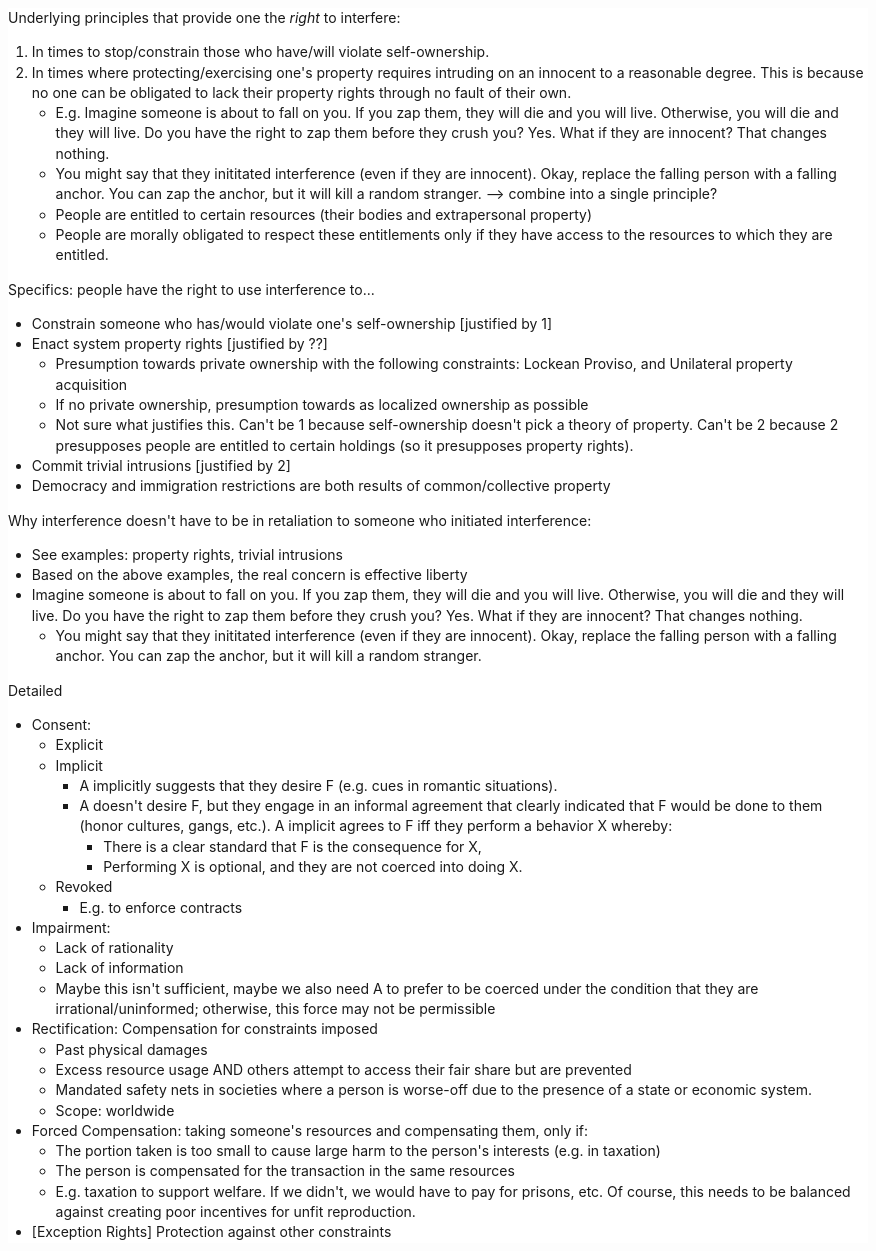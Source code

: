 Underlying principles that provide one the *right* to interfere:
1. In times to stop/constrain those who have/will violate self-ownership.
2. In times where protecting/exercising one's property requires intruding on an innocent to a reasonable degree. This is because no one can be obligated to lack their property rights through no fault of their own. 
	- E.g. Imagine someone is about to fall on you. If you zap them, they will die and you will live. Otherwise, you will die and they will live. Do you have the right to zap them before they crush you? Yes. What if they are innocent? That changes nothing.
	- You might say that they inititated interference (even if they are innocent). Okay, replace the falling person with a falling anchor. You can zap the anchor, but it will kill a random stranger.
--> combine into a single principle?
	- People are entitled to certain resources (their bodies and extrapersonal property)
	- People are morally obligated to respect these entitlements only if they have access to the resources to which they are entitled.

Specifics: people have the right to use interference to...
- Constrain someone who has/would violate one's self-ownership [justified by 1]
- Enact system property rights [justified by ??]
	- Presumption towards private ownership with the following constraints: Lockean Proviso, and Unilateral property acquisition
	- If no private ownership, presumption towards as localized ownership as possible
	- Not sure what justifies this. Can't be 1 because self-ownership doesn't pick a theory of property. Can't be 2 because 2 presupposes people are entitled to certain holdings (so it presupposes property rights).
- Commit trivial intrusions [justified by 2]
- Democracy and immigration restrictions are both results of common/collective property

Why interference doesn't have to be in retaliation to someone who initiated interference:
- See examples: property rights, trivial intrusions
- Based on the above examples, the real concern is effective liberty
- Imagine someone is about to fall on you. If you zap them, they will die and you will live. Otherwise, you will die and they will live. Do you have the right to zap them before they crush you? Yes. What if they are innocent? That changes nothing.
	- You might say that they inititated interference (even if they are innocent). Okay, replace the falling person with a falling anchor. You can zap the anchor, but it will kill a random stranger.

Detailed
- Consent: 
	- Explicit
	- Implicit
		- A implicitly suggests that they desire F (e.g. cues in romantic situations).
		- A doesn't desire F, but they engage in an informal agreement that clearly indicated that F would be done to them (honor cultures, gangs, etc.). A implicit agrees to F iff they perform a behavior X whereby:
			- There is a clear standard that F is the consequence for X,
			- Performing X is optional, and they are not coerced into doing X.
	- Revoked
		- E.g. to enforce contracts
- Impairment: 
	- Lack of rationality
	- Lack of information
	- Maybe this isn't sufficient, maybe we also need A to prefer to be coerced under the condition that they are irrational/uninformed; otherwise, this force may not be permissible
- Rectification: Compensation for constraints imposed
	- Past physical damages
	- Excess resource usage AND others attempt to access their fair share but are prevented
	- Mandated safety nets in societies where a person is worse-off due to the presence of a state or economic system.
	- Scope: worldwide
- Forced Compensation: taking someone's resources and compensating them, only if:
	- The portion taken is too small to cause large harm to the person's interests (e.g. in taxation)
	- The person is compensated for the transaction in the same resources
	- E.g. taxation to support welfare. If we didn't, we would have to pay for prisons, etc. Of course, this needs to be balanced against creating poor incentives for unfit reproduction.
- [Exception Rights] Protection against other constraints